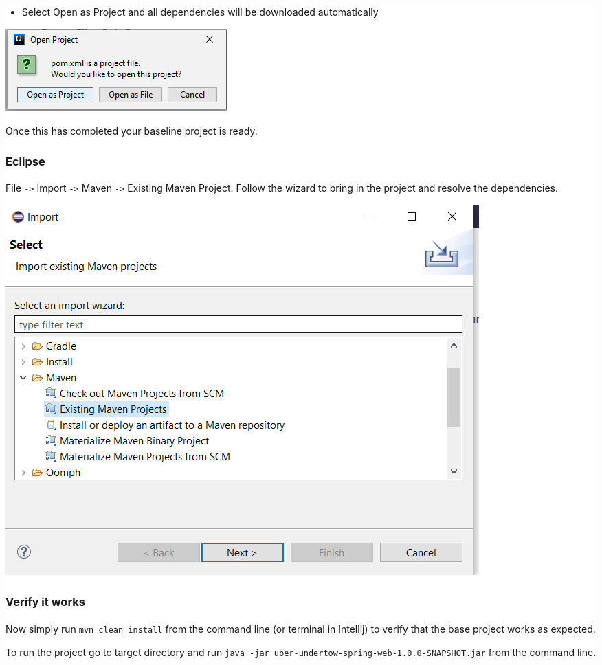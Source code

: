 - Select Open as Project and all dependencies will be downloaded automatically

![Intellij Open as Project](../prerequisites/images/open-as-project.PNG)

Once this has completed your baseline project is ready. 

### Eclipse

File `->` Import `->` Maven `->` Existing Maven Project.
Follow the wizard to bring in the project and resolve the dependencies.

![Eclipse Project Import](../prerequisites/images/eclipse-import.PNG)

### Verify it works

Now simply run `mvn clean install` from the command line (or terminal in Intellij) to verify that the base project works as expected. 

To run the project go to target directory and run `java -jar uber-undertow-spring-web-1.0.0-SNAPSHOT.jar` from the command line.
